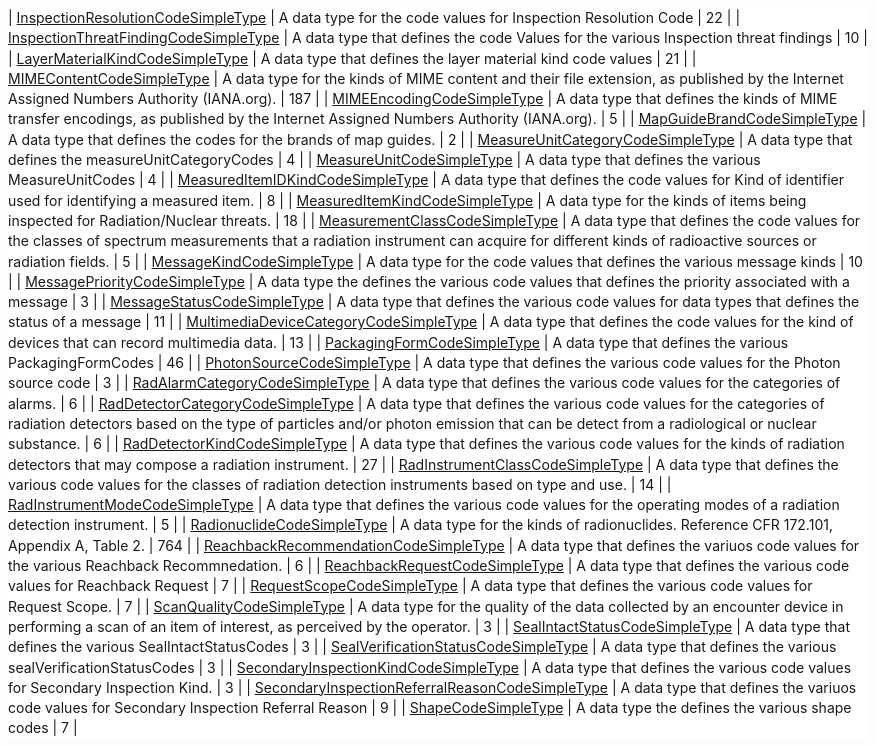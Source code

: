 | <a href="#inspectionresolutioncodesimpletype">InspectionResolutionCodeSimpleType</a> | A data type for the code values for Inspection Resolution Code | 22 |
| <a href="#inspectionthreatfindingcodesimpletype">InspectionThreatFindingCodeSimpleType</a> | A data type that defines the code Values for the various Inspection threat findings | 10 |
| <a href="#layermaterialkindcodesimpletype">LayerMaterialKindCodeSimpleType</a> | A data type that defines the layer material kind code values | 21 |
| <a href="#mimecontentcodesimpletype">MIMEContentCodeSimpleType</a> | A data type for the kinds of MIME content and their file extension, as published by the Internet Assigned Numbers Authority (IANA.org). | 187 |
| <a href="#mimeencodingcodesimpletype">MIMEEncodingCodeSimpleType</a> | A data type that defines the kinds of MIME transfer encodings, as published by the Internet Assigned Numbers Authority (IANA.org). | 5 |
| <a href="#mapguidebrandcodesimpletype">MapGuideBrandCodeSimpleType</a> | A data type that defines the codes for the brands of map guides. | 2 |
| <a href="#measureunitcategorycodesimpletype">MeasureUnitCategoryCodeSimpleType</a> | A data type that defines the measureUnitCategoryCodes | 4 |
| <a href="#measureunitcodesimpletype">MeasureUnitCodeSimpleType</a> | A data type that defines the various MeasureUnitCodes | 4 |
| <a href="#measureditemidkindcodesimpletype">MeasuredItemIDKindCodeSimpleType</a> | A data type that defines the code values for Kind of identifier used for identifying a measured item. | 8 |
| <a href="#measureditemkindcodesimpletype">MeasuredItemKindCodeSimpleType</a> | A data type for the kinds of items being inspected for Radiation/Nuclear threats. | 18 |
| <a href="#measurementclasscodesimpletype">MeasurementClassCodeSimpleType</a> | A data type that defines the code values for the classes of spectrum measurements that a radiation instrument can acquire for different kinds of radioactive sources or radiation fields. | 5 |
| <a href="#messagekindcodesimpletype">MessageKindCodeSimpleType</a> | A data type for the code values that  defines the various message kinds | 10 |
| <a href="#messageprioritycodesimpletype">MessagePriorityCodeSimpleType</a> | A data type the defines the various code values that defines the priority associated with a message | 3 |
| <a href="#messagestatuscodesimpletype">MessageStatusCodeSimpleType</a> | A data type that defines the various code values for  data types that defines the status of a message | 11 |
| <a href="#multimediadevicecategorycodesimpletype">MultimediaDeviceCategoryCodeSimpleType</a> | A data type that defines the code values for  the kind of devices that can record multimedia data. | 13 |
| <a href="#packagingformcodesimpletype">PackagingFormCodeSimpleType</a> | A data type that defines the various PackagingFormCodes | 46 |
| <a href="#photonsourcecodesimpletype">PhotonSourceCodeSimpleType</a> | A data type that defines the various code values for the Photon source code | 3 |
| <a href="#radalarmcategorycodesimpletype">RadAlarmCategoryCodeSimpleType</a> | A data type that defines the various code values for the categories of alarms. | 6 |
| <a href="#raddetectorcategorycodesimpletype">RadDetectorCategoryCodeSimpleType</a> | A data type that defines the various code values for the categories of radiation detectors based on the type of particles and/or photon emission that can be detect from a radiological or nuclear substance. | 6 |
| <a href="#raddetectorkindcodesimpletype">RadDetectorKindCodeSimpleType</a> | A data type that defines the various code values for the kinds of radiation detectors that may compose a radiation instrument. | 27 |
| <a href="#radinstrumentclasscodesimpletype">RadInstrumentClassCodeSimpleType</a> | A data type that defines the various code values for the classes of radiation detection instruments based on type and use. | 14 |
| <a href="#radinstrumentmodecodesimpletype">RadInstrumentModeCodeSimpleType</a> | A data type that defines the various code values  for the operating modes of a radiation detection instrument. | 5 |
| <a href="#radionuclidecodesimpletype">RadionuclideCodeSimpleType</a> | A data type for the kinds of radionuclides. Reference CFR 172.101, Appendix A, Table 2. | 764 |
| <a href="#reachbackrecommendationcodesimpletype">ReachbackRecommendationCodeSimpleType</a> | A data type that defines the variuos code values for the various Reachback Recommnedation. | 6 |
| <a href="#reachbackrequestcodesimpletype">ReachbackRequestCodeSimpleType</a> | A data type that defines the various code values for Reachback Request | 7 |
| <a href="#requestscopecodesimpletype">RequestScopeCodeSimpleType</a> | A data type that defines the various code values for Request Scope. | 7 |
| <a href="#scanqualitycodesimpletype">ScanQualityCodeSimpleType</a> | A data type for the quality of the data collected by an encounter device in performing a scan of an item of interest, as perceived by the operator. | 3 |
| <a href="#sealintactstatuscodesimpletype">SealIntactStatusCodeSimpleType</a> | A data type that defines the various SealIntactStatusCodes | 3 |
| <a href="#sealverificationstatuscodesimpletype">SealVerificationStatusCodeSimpleType</a> | A data type that defines the various sealVerificationStatusCodes | 3 |
| <a href="#secondaryinspectionkindcodesimpletype">SecondaryInspectionKindCodeSimpleType</a> | A data type that defines the various code values for Secondary Inspection Kind. | 3 |
| <a href="#secondaryinspectionreferralreasoncodesimpletype">SecondaryInspectionReferralReasonCodeSimpleType</a> | A data type that defines the variuos code values for Secondary Inspection Referral Reason | 9 |
| <a href="#shapecodesimpletype">ShapeCodeSimpleType</a> | A data type the defines the various shape codes | 7 |